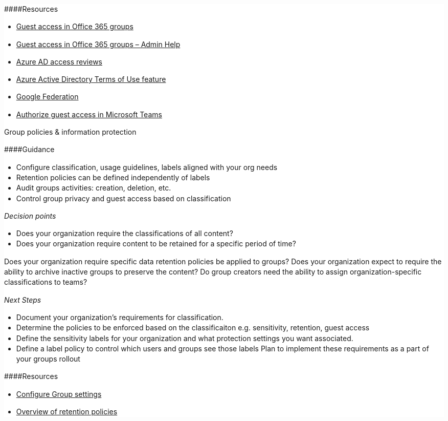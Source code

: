 
####Resources

* [Guest access in Office 365 groups](https://support.office.com/article/Guest-access-in-Office-365-Groups-bfc7a840-868f-4fd6-a390-f347bf51aff6) 

* [Guest access in Office 365 groups – Admin Help](https://support.office.com/article/Guest-access-to-Office-365-groups-Admin-Help-7c713d74-a144-4eab-92e7-d50df526ff96?ui=en-US&rs=en-US&ad=US)

* [Azure AD access reviews](https://docs.microsoft.com/en-us/azure/active-directory/active-directory-azure-ad-controls-perform-access-review)

* [Azure Active Directory Terms of Use feature](https://docs.microsoft.com/en-us/azure/active-directory/active-directory-tou)

* [Google Federation](https://docs.microsoft.com/en-us/azure/active-directory/b2b/google-federation)

* [Authorize guest access in Microsoft Teams](https://na01.safelinks.protection.outlook.com/?url=https%3A%2F%2Fdocs.microsoft.com%2Fen-us%2Fmicrosoftteams%2Fteams-dependencies&data=02%7C01%7C%7C4e9b4fd0821b4648353c08d61a746dee%7C72f988bf86f141af91ab2d7cd011db47%7C1%7C0%7C636725484699802243&sdata=hH5%2FFKdcvZBM5WpXne4QUDlRyEC56t9g2R%2BcOMLsxbk%3D&reserved=0)

Group policies & information protection​

####Guidance​ 

* Configure classification, usage guidelines, labels aligned with your org needs​
* Retention policies can be defined independently of labels​
* Audit groups activities: creation, deletion, etc.​
* Control group privacy and guest access based on classification

_Decision points_

* Does your organization require the classifications of all content?
* Does your organization require content to be retained for a specific period of time?


Does your organization require specific data retention policies be applied to groups?
Does your organization expect to require the ability to archive inactive groups to preserve the content?
Do group creators need the ability to assign organization-specific classifications to teams?



_Next Steps_

* Document your organization’s requirements for classification. 
* Determine the policies to be enforced based on the classificaiton e.g. sensitivity, retention, guest access
* Define the sensitivity labels for your organization and what protection settings you want associated. 
* Define a label policy to control which users and groups see those labels
Plan to implement these requirements as a part of your groups rollout 

####Resources

* [Configure Group settings](https://docs.microsoft.com/en-us/azure/active-directory/active-directory-accessmanagement-groups-settings-cmdlets)

* [Overview of retention policies](https://support.office.com/article/Overview-of-retention-policies-5e377752-700d-4870-9b6d-12bfc12d2423?ui=en-US&rs=en-US&ad=US)
